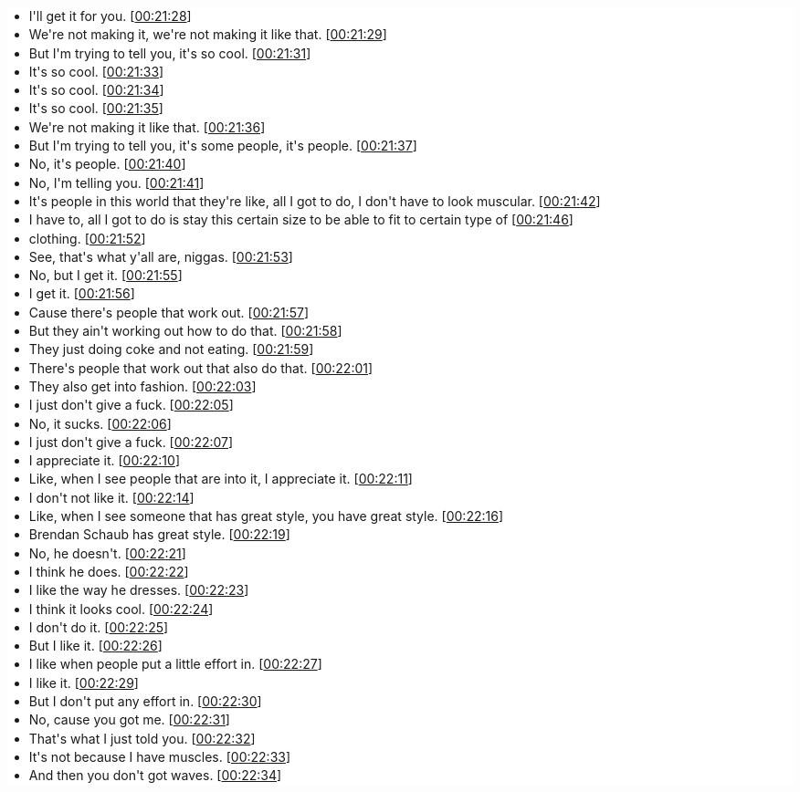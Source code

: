*  I'll get it for you. [[00:21:28](https://www.youtube.com/watch?v=TzG0sxSQaRI&t=1288.0s)]
*  We're not making it, we're not making it like that. [[00:21:29](https://www.youtube.com/watch?v=TzG0sxSQaRI&t=1289.0s)]
*  But I'm trying to tell you, it's so cool. [[00:21:31](https://www.youtube.com/watch?v=TzG0sxSQaRI&t=1291.0s)]
*  It's so cool. [[00:21:33](https://www.youtube.com/watch?v=TzG0sxSQaRI&t=1293.0s)]
*  It's so cool. [[00:21:34](https://www.youtube.com/watch?v=TzG0sxSQaRI&t=1294.0s)]
*  It's so cool. [[00:21:35](https://www.youtube.com/watch?v=TzG0sxSQaRI&t=1295.0s)]
*  We're not making it like that. [[00:21:36](https://www.youtube.com/watch?v=TzG0sxSQaRI&t=1296.0s)]
*  But I'm trying to tell you, it's some people, it's people. [[00:21:37](https://www.youtube.com/watch?v=TzG0sxSQaRI&t=1297.0s)]
*  No, it's people. [[00:21:40](https://www.youtube.com/watch?v=TzG0sxSQaRI&t=1300.0s)]
*  No, I'm telling you. [[00:21:41](https://www.youtube.com/watch?v=TzG0sxSQaRI&t=1301.0s)]
*  It's people in this world that they're like, all I got to do, I don't have to look muscular. [[00:21:42](https://www.youtube.com/watch?v=TzG0sxSQaRI&t=1302.0s)]
*  I have to, all I got to do is stay this certain size to be able to fit to certain type of [[00:21:46](https://www.youtube.com/watch?v=TzG0sxSQaRI&t=1306.0s)]
*  clothing. [[00:21:52](https://www.youtube.com/watch?v=TzG0sxSQaRI&t=1312.0s)]
*  See, that's what y'all are, niggas. [[00:21:53](https://www.youtube.com/watch?v=TzG0sxSQaRI&t=1313.0s)]
*  No, but I get it. [[00:21:55](https://www.youtube.com/watch?v=TzG0sxSQaRI&t=1315.0s)]
*  I get it. [[00:21:56](https://www.youtube.com/watch?v=TzG0sxSQaRI&t=1316.0s)]
*  Cause there's people that work out. [[00:21:57](https://www.youtube.com/watch?v=TzG0sxSQaRI&t=1317.0s)]
*  But they ain't working out how to do that. [[00:21:58](https://www.youtube.com/watch?v=TzG0sxSQaRI&t=1318.0s)]
*  They just doing coke and not eating. [[00:21:59](https://www.youtube.com/watch?v=TzG0sxSQaRI&t=1319.0s)]
*  There's people that work out that also do that. [[00:22:01](https://www.youtube.com/watch?v=TzG0sxSQaRI&t=1321.0s)]
*  They also get into fashion. [[00:22:03](https://www.youtube.com/watch?v=TzG0sxSQaRI&t=1323.0s)]
*  I just don't give a fuck. [[00:22:05](https://www.youtube.com/watch?v=TzG0sxSQaRI&t=1325.0s)]
*  No, it sucks. [[00:22:06](https://www.youtube.com/watch?v=TzG0sxSQaRI&t=1326.0s)]
*  I just don't give a fuck. [[00:22:07](https://www.youtube.com/watch?v=TzG0sxSQaRI&t=1327.0s)]
*  I appreciate it. [[00:22:10](https://www.youtube.com/watch?v=TzG0sxSQaRI&t=1330.0s)]
*  Like, when I see people that are into it, I appreciate it. [[00:22:11](https://www.youtube.com/watch?v=TzG0sxSQaRI&t=1331.0s)]
*  I don't not like it. [[00:22:14](https://www.youtube.com/watch?v=TzG0sxSQaRI&t=1334.0s)]
*  Like, when I see someone that has great style, you have great style. [[00:22:16](https://www.youtube.com/watch?v=TzG0sxSQaRI&t=1336.0s)]
*  Brendan Schaub has great style. [[00:22:19](https://www.youtube.com/watch?v=TzG0sxSQaRI&t=1339.0s)]
*  No, he doesn't. [[00:22:21](https://www.youtube.com/watch?v=TzG0sxSQaRI&t=1341.0s)]
*  I think he does. [[00:22:22](https://www.youtube.com/watch?v=TzG0sxSQaRI&t=1342.0s)]
*  I like the way he dresses. [[00:22:23](https://www.youtube.com/watch?v=TzG0sxSQaRI&t=1343.0s)]
*  I think it looks cool. [[00:22:24](https://www.youtube.com/watch?v=TzG0sxSQaRI&t=1344.0s)]
*  I don't do it. [[00:22:25](https://www.youtube.com/watch?v=TzG0sxSQaRI&t=1345.0s)]
*  But I like it. [[00:22:26](https://www.youtube.com/watch?v=TzG0sxSQaRI&t=1346.0s)]
*  I like when people put a little effort in. [[00:22:27](https://www.youtube.com/watch?v=TzG0sxSQaRI&t=1347.0s)]
*  I like it. [[00:22:29](https://www.youtube.com/watch?v=TzG0sxSQaRI&t=1349.0s)]
*  But I don't put any effort in. [[00:22:30](https://www.youtube.com/watch?v=TzG0sxSQaRI&t=1350.0s)]
*  No, cause you got me. [[00:22:31](https://www.youtube.com/watch?v=TzG0sxSQaRI&t=1351.0s)]
*  That's what I just told you. [[00:22:32](https://www.youtube.com/watch?v=TzG0sxSQaRI&t=1352.0s)]
*  It's not because I have muscles. [[00:22:33](https://www.youtube.com/watch?v=TzG0sxSQaRI&t=1353.0s)]
*  And then you don't got waves. [[00:22:34](https://www.youtube.com/watch?v=TzG0sxSQaRI&t=1354.0s)]
